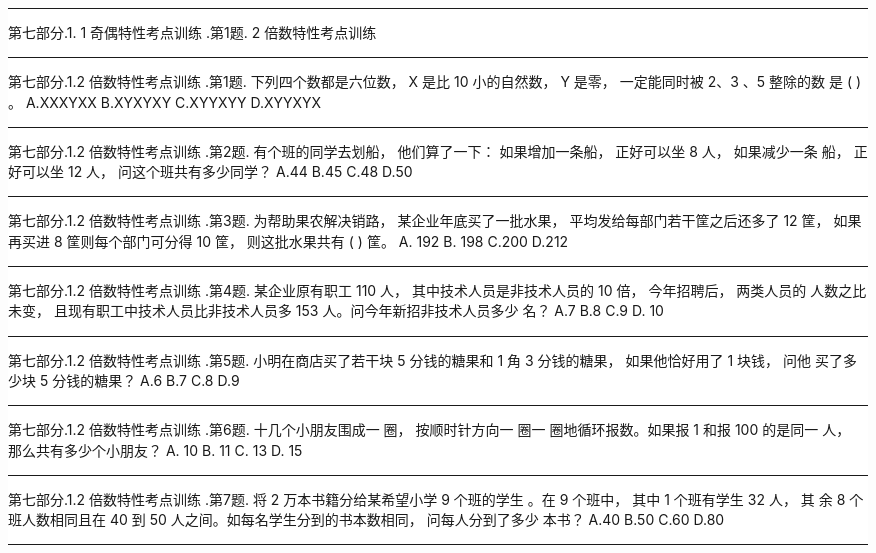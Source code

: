 
---
第七部分.1. 1 奇偶特性考点训练
.第1题.
2 倍数特性考点训练
　

---
第七部分.1.2 倍数特性考点训练
.第1题.
下列四个数都是六位数，  X 是比 10 小的自然数，  Y 是零，  一定能同时被 2、3 、5 整除的数 是 (    )  。
A.XXXYXX            B.XYXYXY            C.XYYXYY            D.XYYXYX
　

---
第七部分.1.2 倍数特性考点训练
.第2题.
有个班的同学去划船，  他们算了一下：  如果增加一条船，  正好可以坐 8 人，  如果减少一条 船，  正好可以坐 12 人，   问这个班共有多少同学？
A.44                B.45                C.48                D.50
　

---
第七部分.1.2 倍数特性考点训练
.第3题.
为帮助果农解决销路，  某企业年底买了一批水果，  平均发给每部门若干筐之后还多了 12 筐，  如果再买进 8 筐则每个部门可分得 10 筐，  则这批水果共有 (    )  筐。
A. 192            B. 198            C.200            D.212


---
第七部分.1.2 倍数特性考点训练
.第4题.
某企业原有职工 110 人，  其中技术人员是非技术人员的 10 倍，  今年招聘后，  两类人员的 人数之比未变， 且现有职工中技术人员比非技术人员多 153 人。问今年新招非技术人员多少 名？
A.7            B.8            C.9            D. 10


---
第七部分.1.2 倍数特性考点训练
.第5题.
小明在商店买了若干块 5 分钱的糖果和 1 角 3 分钱的糖果， 如果他恰好用了 1 块钱，  问他 买了多少块 5 分钱的糖果？
A.6              B.7              C.8              D.9


---
第七部分.1.2 倍数特性考点训练
.第6题.
十几个小朋友围成一 圈， 按顺时针方向一 圈一 圈地循环报数。如果报 1 和报 100 的是同一 人，  那么共有多少个小朋友？
A. 10                B. 11                C. 13                D. 15
　

---
第七部分.1.2 倍数特性考点训练
.第7题.
将 2 万本书籍分给某希望小学 9 个班的学生 。在 9 个班中，  其中 1 个班有学生 32 人，  其 余 8 个班人数相同且在 40 到 50 人之间。如每名学生分到的书本数相同，  问每人分到了多少 本书？
A.40                B.50                C.60                 D.80


---